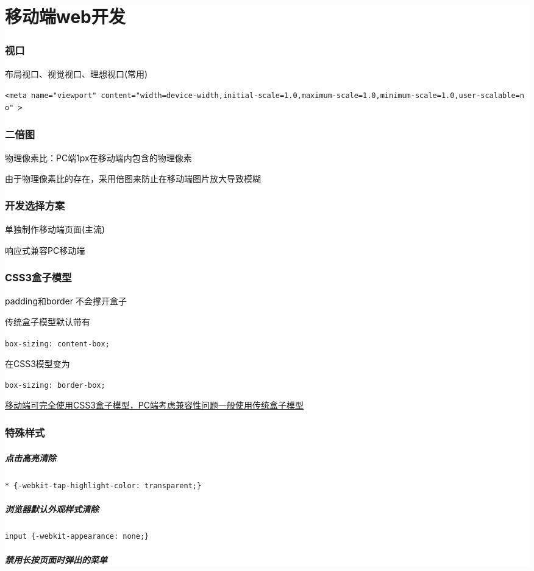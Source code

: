 # 移动端web开发

### 视口

布局视口、视觉视口、理想视口(常用)

```
<meta name="viewport" content="width=device-width,initial-scale=1.0,maximum-scale=1.0,minimum-scale=1.0,user-scalable=no" >
```


### 二倍图

物理像素比：PC端1px在移动端内包含的物理像素

由于物理像素比的存在，采用倍图来防止在移动端图片放大导致模糊

### 开发选择方案

单独制作移动端页面(主流)

响应式兼容PC移动端

### CSS3盒子模型

padding和border 不会撑开盒子

传统盒子模型默认带有  

```
box-sizing: content-box;
```

在CSS3模型变为  

```
box-sizing: border-box;
```

<u>移动端可完全使用CSS3盒子模型，PC端考虑兼容性问题一般使用传统盒子模型</u>

### 特殊样式

##### 点击高亮清除

```
* {-webkit-tap-highlight-color: transparent;}
```

##### 浏览器默认外观样式清除

```
input {-webkit-appearance: none;}
```

##### 禁用长按页面时弹出的菜单
